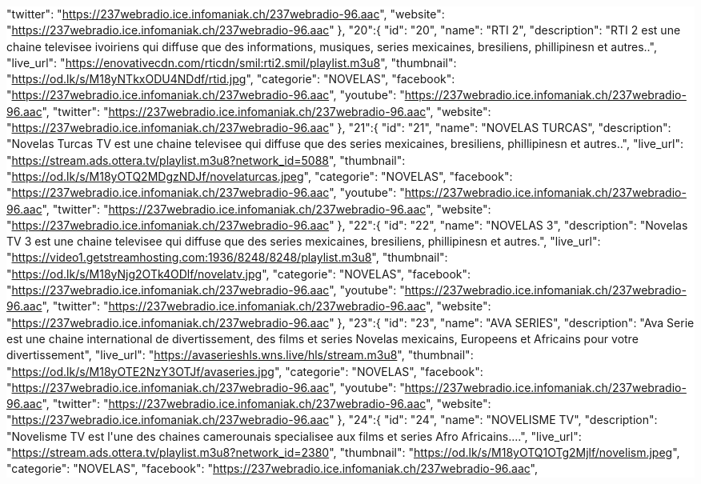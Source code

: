   "twitter": "https://237webradio.ice.infomaniak.ch/237webradio-96.aac",
  "website": "https://237webradio.ice.infomaniak.ch/237webradio-96.aac"
  },
  "20":{
  "id": "20",
  "name": "RTI 2",
  "description": "RTI 2 est une chaine televisee ivoiriens qui diffuse que des informations, musiques, series mexicaines, bresiliens, phillipinesn et autres..",
  "live_url": "https://enovativecdn.com/rticdn/smil:rti2.smil/playlist.m3u8",
  "thumbnail": "https://od.lk/s/M18yNTkxODU4NDdf/rtid.jpg",
  "categorie": "NOVELAS",
  "facebook": "https://237webradio.ice.infomaniak.ch/237webradio-96.aac",
  "youtube": "https://237webradio.ice.infomaniak.ch/237webradio-96.aac",
  "twitter": "https://237webradio.ice.infomaniak.ch/237webradio-96.aac",
  "website": "https://237webradio.ice.infomaniak.ch/237webradio-96.aac"
  },
  "21":{
  "id": "21",
  "name": "NOVELAS TURCAS",
  "description": "Novelas Turcas TV est une chaine televisee qui diffuse que des series mexicaines, bresiliens, phillipinesn et autres..",
  "live_url": "https://stream.ads.ottera.tv/playlist.m3u8?network_id=5088",
  "thumbnail": "https://od.lk/s/M18yOTQ2MDgzNDJf/novelaturcas.jpeg",
  "categorie": "NOVELAS",
  "facebook": "https://237webradio.ice.infomaniak.ch/237webradio-96.aac",
  "youtube": "https://237webradio.ice.infomaniak.ch/237webradio-96.aac",
  "twitter": "https://237webradio.ice.infomaniak.ch/237webradio-96.aac",
  "website": "https://237webradio.ice.infomaniak.ch/237webradio-96.aac"
  },
  "22":{
  "id": "22",
  "name": "NOVELAS 3",
  "description": "Novelas TV 3 est une chaine televisee qui diffuse que des series mexicaines, bresiliens, phillipinesn et autres.",
  "live_url": "https://video1.getstreamhosting.com:1936/8248/8248/playlist.m3u8",
  "thumbnail": "https://od.lk/s/M18yNjg2OTk4ODlf/novelatv.jpg",
  "categorie": "NOVELAS",
  "facebook": "https://237webradio.ice.infomaniak.ch/237webradio-96.aac",
  "youtube": "https://237webradio.ice.infomaniak.ch/237webradio-96.aac",
  "twitter": "https://237webradio.ice.infomaniak.ch/237webradio-96.aac",
  "website": "https://237webradio.ice.infomaniak.ch/237webradio-96.aac"
  },
  "23":{
  "id": "23",
  "name": "AVA SERIES",
  "description": "Ava Serie est une chaine international de divertissement, des films et series Novelas mexicains, Europeens et Africains pour votre divertissement",
  "live_url": "https://avaserieshls.wns.live/hls/stream.m3u8",
  "thumbnail": "https://od.lk/s/M18yOTE2NzY3OTJf/avaseries.jpg",
  "categorie": "NOVELAS",
  "facebook": "https://237webradio.ice.infomaniak.ch/237webradio-96.aac",
  "youtube": "https://237webradio.ice.infomaniak.ch/237webradio-96.aac",
  "twitter": "https://237webradio.ice.infomaniak.ch/237webradio-96.aac",
  "website": "https://237webradio.ice.infomaniak.ch/237webradio-96.aac"
  },
  "24":{
  "id": "24",
  "name": "NOVELISME TV",
  "description": "Novelisme TV est l'une des chaines camerounais specialisee aux films et series Afro Africains....",
  "live_url": "https://stream.ads.ottera.tv/playlist.m3u8?network_id=2380",
  "thumbnail": "https://od.lk/s/M18yOTQ1OTg2Mjlf/novelism.jpeg",
  "categorie": "NOVELAS",
  "facebook": "https://237webradio.ice.infomaniak.ch/237webradio-96.aac",